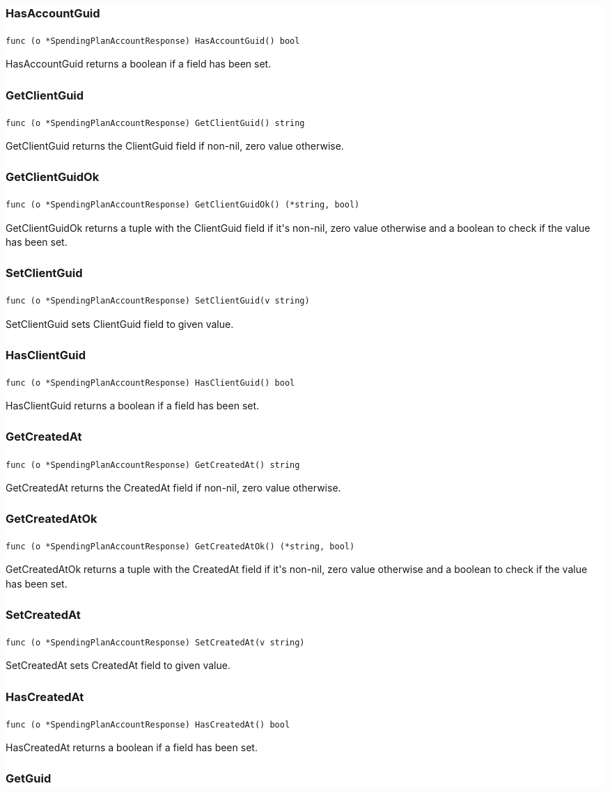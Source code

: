 ### HasAccountGuid

`func (o *SpendingPlanAccountResponse) HasAccountGuid() bool`

HasAccountGuid returns a boolean if a field has been set.

### GetClientGuid

`func (o *SpendingPlanAccountResponse) GetClientGuid() string`

GetClientGuid returns the ClientGuid field if non-nil, zero value otherwise.

### GetClientGuidOk

`func (o *SpendingPlanAccountResponse) GetClientGuidOk() (*string, bool)`

GetClientGuidOk returns a tuple with the ClientGuid field if it's non-nil, zero value otherwise
and a boolean to check if the value has been set.

### SetClientGuid

`func (o *SpendingPlanAccountResponse) SetClientGuid(v string)`

SetClientGuid sets ClientGuid field to given value.

### HasClientGuid

`func (o *SpendingPlanAccountResponse) HasClientGuid() bool`

HasClientGuid returns a boolean if a field has been set.

### GetCreatedAt

`func (o *SpendingPlanAccountResponse) GetCreatedAt() string`

GetCreatedAt returns the CreatedAt field if non-nil, zero value otherwise.

### GetCreatedAtOk

`func (o *SpendingPlanAccountResponse) GetCreatedAtOk() (*string, bool)`

GetCreatedAtOk returns a tuple with the CreatedAt field if it's non-nil, zero value otherwise
and a boolean to check if the value has been set.

### SetCreatedAt

`func (o *SpendingPlanAccountResponse) SetCreatedAt(v string)`

SetCreatedAt sets CreatedAt field to given value.

### HasCreatedAt

`func (o *SpendingPlanAccountResponse) HasCreatedAt() bool`

HasCreatedAt returns a boolean if a field has been set.

### GetGuid
